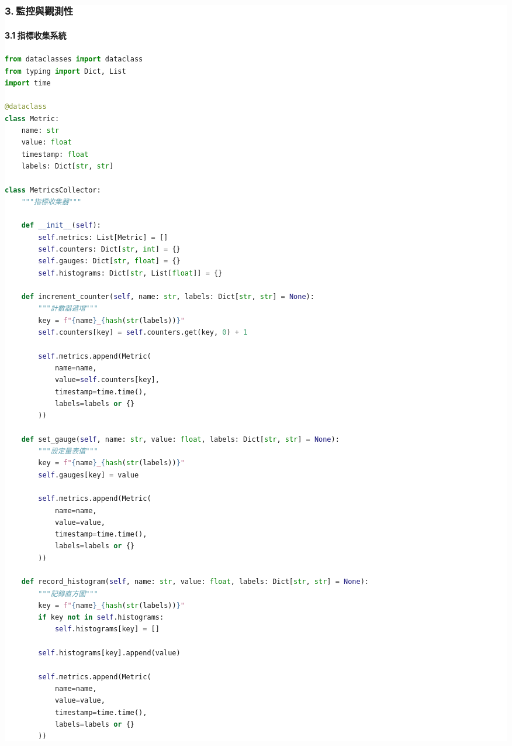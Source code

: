 ### 3. 監控與觀測性

#### 3.1 指標收集系統
```python
from dataclasses import dataclass
from typing import Dict, List
import time

@dataclass
class Metric:
    name: str
    value: float
    timestamp: float
    labels: Dict[str, str]

class MetricsCollector:
    """指標收集器"""
    
    def __init__(self):
        self.metrics: List[Metric] = []
        self.counters: Dict[str, int] = {}
        self.gauges: Dict[str, float] = {}
        self.histograms: Dict[str, List[float]] = {}
    
    def increment_counter(self, name: str, labels: Dict[str, str] = None):
        """計數器遞增"""
        key = f"{name}_{hash(str(labels))}"
        self.counters[key] = self.counters.get(key, 0) + 1
        
        self.metrics.append(Metric(
            name=name,
            value=self.counters[key],
            timestamp=time.time(),
            labels=labels or {}
        ))
    
    def set_gauge(self, name: str, value: float, labels: Dict[str, str] = None):
        """設定量表值"""
        key = f"{name}_{hash(str(labels))}"
        self.gauges[key] = value
        
        self.metrics.append(Metric(
            name=name,
            value=value,
            timestamp=time.time(),
            labels=labels or {}
        ))
    
    def record_histogram(self, name: str, value: float, labels: Dict[str, str] = None):
        """記錄直方圖"""
        key = f"{name}_{hash(str(labels))}"
        if key not in self.histograms:
            self.histograms[key] = []
        
        self.histograms[key].append(value)
        
        self.metrics.append(Metric(
            name=name,
            value=value,
            timestamp=time.time(),
            labels=labels or {}
        ))
```
